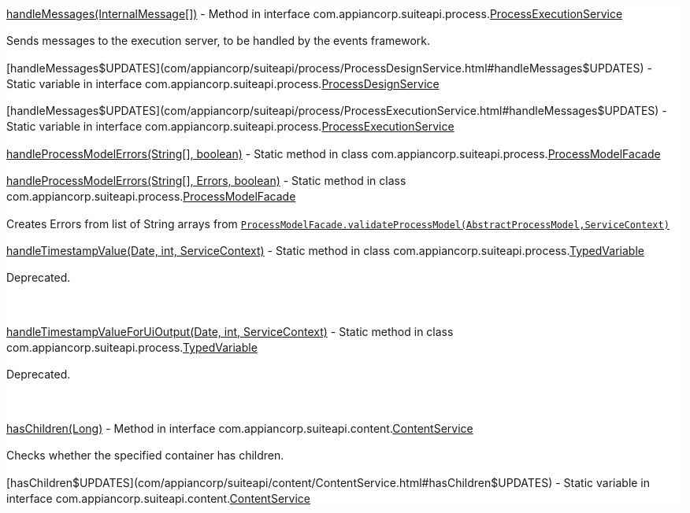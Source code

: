 [handleMessages(InternalMessage\[\])](com/appiancorp/suiteapi/process/ProcessExecutionService.html#handleMessages\(com.appiancorp.suiteapi.messaging.InternalMessage%5B%5D\)) - Method in interface com.appiancorp.suiteapi.process.[ProcessExecutionService](com/appiancorp/suiteapi/process/ProcessExecutionService.html "interface in com.appiancorp.suiteapi.process")

Sends messages to the execution server, to be handled by the events framework.

[handleMessages$UPDATES](com/appiancorp/suiteapi/process/ProcessDesignService.html#handleMessages$UPDATES) - Static variable in interface com.appiancorp.suiteapi.process.[ProcessDesignService](com/appiancorp/suiteapi/process/ProcessDesignService.html "interface in com.appiancorp.suiteapi.process")

[handleMessages$UPDATES](com/appiancorp/suiteapi/process/ProcessExecutionService.html#handleMessages$UPDATES) - Static variable in interface com.appiancorp.suiteapi.process.[ProcessExecutionService](com/appiancorp/suiteapi/process/ProcessExecutionService.html "interface in com.appiancorp.suiteapi.process")

[handleProcessModelErrors(String\[\], boolean)](com/appiancorp/suiteapi/process/ProcessModelFacade.html#handleProcessModelErrors\(java.lang.String%5B%5D,boolean\)) - Static method in class com.appiancorp.suiteapi.process.[ProcessModelFacade](com/appiancorp/suiteapi/process/ProcessModelFacade.html "class in com.appiancorp.suiteapi.process")

[handleProcessModelErrors(String\[\], Errors, boolean)](com/appiancorp/suiteapi/process/ProcessModelFacade.html#handleProcessModelErrors\(java.lang.String%5B%5D,com.appiancorp.process.design.validation.Errors,boolean\)) - Static method in class com.appiancorp.suiteapi.process.[ProcessModelFacade](com/appiancorp/suiteapi/process/ProcessModelFacade.html "class in com.appiancorp.suiteapi.process")

Creates Errors from list of String arrays from [`ProcessModelFacade.validateProcessModel(AbstractProcessModel,ServiceContext)`](com/appiancorp/suiteapi/process/ProcessModelFacade.html#validateProcessModel\(com.appiancorp.suiteapi.process.AbstractProcessModel,com.appiancorp.asl3.servicefw.connect.ServiceContext\))

[handleTimestampValue(Date, int, ServiceContext)](com/appiancorp/suiteapi/process/TypedVariable.html#handleTimestampValue\(java.util.Date,int,com.appiancorp.services.ServiceContext\)) - Static method in class com.appiancorp.suiteapi.process.[TypedVariable](com/appiancorp/suiteapi/process/TypedVariable.html "class in com.appiancorp.suiteapi.process")

Deprecated.

 

[handleTimestampValueForUiOutput(Date, int, ServiceContext)](com/appiancorp/suiteapi/process/TypedVariable.html#handleTimestampValueForUiOutput\(java.util.Date,int,com.appiancorp.services.ServiceContext\)) - Static method in class com.appiancorp.suiteapi.process.[TypedVariable](com/appiancorp/suiteapi/process/TypedVariable.html "class in com.appiancorp.suiteapi.process")

Deprecated.

 

[hasChildren(Long)](com/appiancorp/suiteapi/content/ContentService.html#hasChildren\(java.lang.Long\)) - Method in interface com.appiancorp.suiteapi.content.[ContentService](com/appiancorp/suiteapi/content/ContentService.html "interface in com.appiancorp.suiteapi.content")

Checks whether the specified container has children.

[hasChildren$UPDATES](com/appiancorp/suiteapi/content/ContentService.html#hasChildren$UPDATES) - Static variable in interface com.appiancorp.suiteapi.content.[ContentService](com/appiancorp/suiteapi/content/ContentService.html "interface in com.appiancorp.suiteapi.content")
